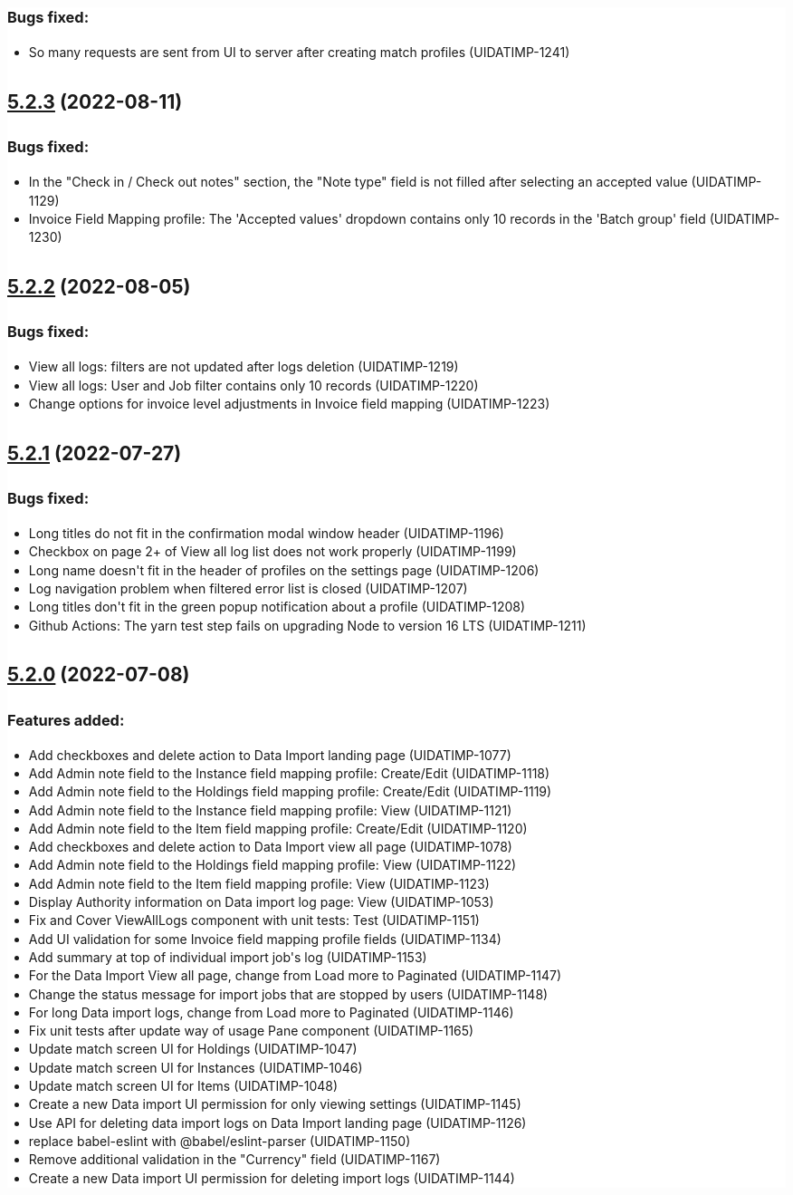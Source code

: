 ### Bugs fixed:
* So many requests are sent from UI to server after creating match profiles (UIDATIMP-1241)

## [5.2.3](https://github.com/folio-org/ui-data-import/tree/v5.2.3) (2022-08-11)

### Bugs fixed:
* In the "Check in / Check out notes" section, the "Note type" field is not filled after selecting an accepted value (UIDATIMP-1129)
* Invoice Field Mapping profile: The 'Accepted values' dropdown contains only 10 records in the 'Batch group' field (UIDATIMP-1230)

## [5.2.2](https://github.com/folio-org/ui-data-import/tree/v5.2.2) (2022-08-05)

### Bugs fixed:
* View all logs: filters are not updated after logs deletion (UIDATIMP-1219)
* View all logs: User and Job filter contains only 10 records (UIDATIMP-1220)
* Change options for invoice level adjustments in Invoice field mapping (UIDATIMP-1223)

## [5.2.1](https://github.com/folio-org/ui-data-import/tree/v5.2.1) (2022-07-27)

### Bugs fixed:
* Long titles do not fit in the confirmation modal window header (UIDATIMP-1196)
* Checkbox on page 2+ of View all log list does not work properly (UIDATIMP-1199)
* Long name doesn't fit in the header of profiles on the settings page (UIDATIMP-1206)
* Log navigation problem when filtered error list is closed (UIDATIMP-1207)
* Long titles don't fit in the green popup notification about a profile (UIDATIMP-1208)
* Github Actions: The yarn test step fails on upgrading Node to version 16 LTS (UIDATIMP-1211)

## [5.2.0](https://github.com/folio-org/ui-data-import/tree/v5.2.0) (2022-07-08)

### Features added:
* Add checkboxes and delete action to Data Import landing page (UIDATIMP-1077)
* Add Admin note field to the Instance field mapping profile: Create/Edit (UIDATIMP-1118)
* Add Admin note field to the Holdings field mapping profile: Create/Edit (UIDATIMP-1119)
* Add Admin note field to the Instance field mapping profile: View (UIDATIMP-1121)
* Add Admin note field to the Item field mapping profile: Create/Edit (UIDATIMP-1120)
* Add checkboxes and delete action to Data Import view all page (UIDATIMP-1078)
* Add Admin note field to the Holdings field mapping profile: View (UIDATIMP-1122)
* Add Admin note field to the Item field mapping profile: View (UIDATIMP-1123)
* Display Authority information on Data import log page: View (UIDATIMP-1053)
* Fix and Cover ViewAllLogs component with unit tests: Test (UIDATIMP-1151)
* Add UI validation for some Invoice field mapping profile fields (UIDATIMP-1134)
* Add summary at top of individual import job's log (UIDATIMP-1153)
* For the Data Import View all page, change from Load more to Paginated (UIDATIMP-1147)
* Change the status message for import jobs that are stopped by users (UIDATIMP-1148)
* For long Data import logs, change from Load more to Paginated (UIDATIMP-1146)
* Fix unit tests after update way of usage Pane component (UIDATIMP-1165)
* Update match screen UI for Holdings (UIDATIMP-1047)
* Update match screen UI for Instances (UIDATIMP-1046)
* Update match screen UI for Items (UIDATIMP-1048)
* Create a new Data import UI permission for only viewing settings (UIDATIMP-1145)
* Use API for deleting data import logs on Data Import landing page (UIDATIMP-1126)
* replace babel-eslint with @babel/eslint-parser (UIDATIMP-1150)
* Remove additional validation in the "Currency" field (UIDATIMP-1167)
* Create a new Data import UI permission for deleting import logs (UIDATIMP-1144)